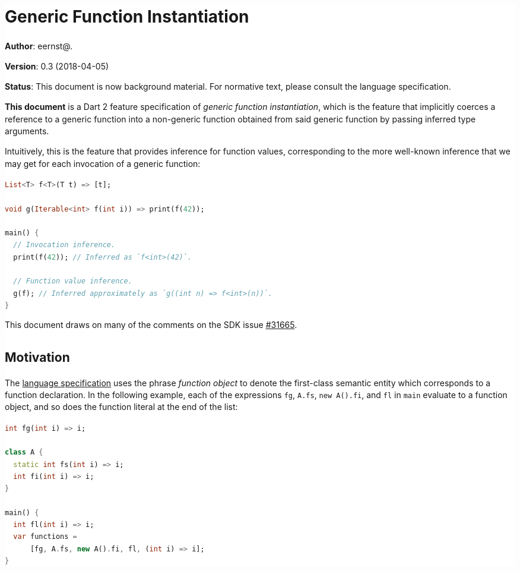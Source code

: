 # Generic Function Instantiation

**Author**: eernst@.

**Version**: 0.3 (2018-04-05)

**Status**: This document is now background material.
For normative text, please consult the language specification.

**This document** is a Dart 2 feature specification of _generic function
instantiation_, which is the feature that implicitly coerces a reference to
a generic function into a non-generic function obtained from said generic
function by passing inferred type arguments.

Intuitively, this is the feature that provides inference for function
values, corresponding to the more well-known inference that we may get for
each invocation of a generic function:

```dart
List<T> f<T>(T t) => [t];

void g(Iterable<int> f(int i)) => print(f(42));

main() {
  // Invocation inference.
  print(f(42)); // Inferred as `f<int>(42)`.

  // Function value inference.
  g(f); // Inferred approximately as `g((int n) => f<int>(n))`.
}
```

This document draws on many of the comments on the SDK issue
[#31665](https://github.com/dart-lang/sdk/issues/31665).


## Motivation

The
[language specification](https://github.com/dart-lang/sdk/blob/master/docs/language/dartLangSpec.tex)
uses the phrase _function object_ to denote the first-class semantic
entity which corresponds to a function declaration. In the following
example, each of the expressions `fg`, `A.fs`, `new A().fi`, and `fl` in
`main` evaluate to a function object, and so does the function literal at
the end of the list:

```dart
int fg(int i) => i;

class A {
  static int fs(int i) => i;
  int fi(int i) => i;
}

main() {
  int fl(int i) => i;
  var functions =
      [fg, A.fs, new A().fi, fl, (int i) => i];
}
```
